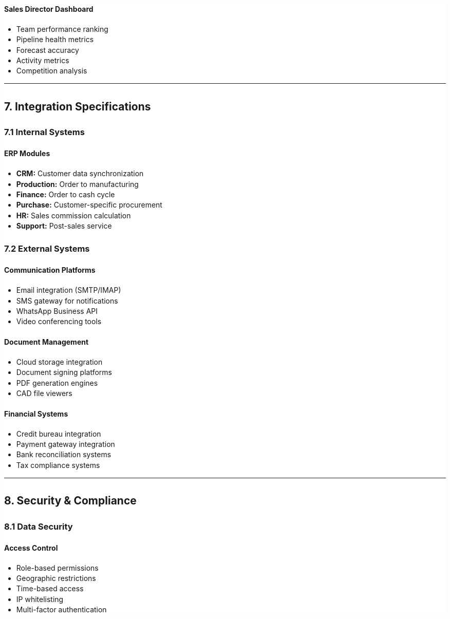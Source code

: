 #### Sales Director Dashboard
- Team performance ranking
- Pipeline health metrics
- Forecast accuracy
- Activity metrics
- Competition analysis

---

## 7. Integration Specifications

### 7.1 Internal Systems

#### ERP Modules
- **CRM:** Customer data synchronization
- **Production:** Order to manufacturing
- **Finance:** Order to cash cycle
- **Purchase:** Customer-specific procurement
- **HR:** Sales commission calculation
- **Support:** Post-sales service

### 7.2 External Systems

#### Communication Platforms
- Email integration (SMTP/IMAP)
- SMS gateway for notifications
- WhatsApp Business API
- Video conferencing tools

#### Document Management
- Cloud storage integration
- Document signing platforms
- PDF generation engines
- CAD file viewers

#### Financial Systems
- Credit bureau integration
- Payment gateway integration
- Bank reconciliation systems
- Tax compliance systems

---

## 8. Security & Compliance

### 8.1 Data Security

#### Access Control
- Role-based permissions
- Geographic restrictions
- Time-based access
- IP whitelisting
- Multi-factor authentication
